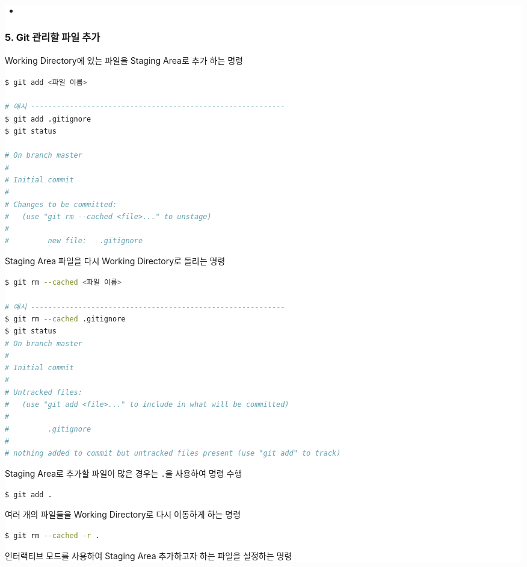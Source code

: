 -

### 5. Git 관리할 파일 추가

Working Directory에 있는 파일을 Staging Area로 추가 하는 명령

```sh
$ git add <파일 이름>

# 예시 -----------------------------------------------------------
$ git add .gitignore
$ git status

# On branch master
#
# Initial commit
#
# Changes to be committed:
#   (use "git rm --cached <file>..." to unstage)
#
#         new file:   .gitignore
```

Staging Area 파일을 다시 Working Directory로 돌리는 명령

```sh
$ git rm --cached <파일 이름>

# 예시 -----------------------------------------------------------
$ git rm --cached .gitignore
$ git status
# On branch master
#
# Initial commit
#
# Untracked files:
#   (use "git add <file>..." to include in what will be committed)
#
#         .gitignore
#
# nothing added to commit but untracked files present (use "git add" to track)
```

Staging Area로 추가할 파일이 많은 경우는 `.`을 사용하여 명령 수행

```sh
$ git add .
```

여러 개의 파일들을 Working Directory로 다시 이동하게 하는 명령

```sh
$ git rm --cached -r .
```

인터랙티브 모드를 사용하여 Staging Area 추가하고자 하는 파일을 설정하는 명령
